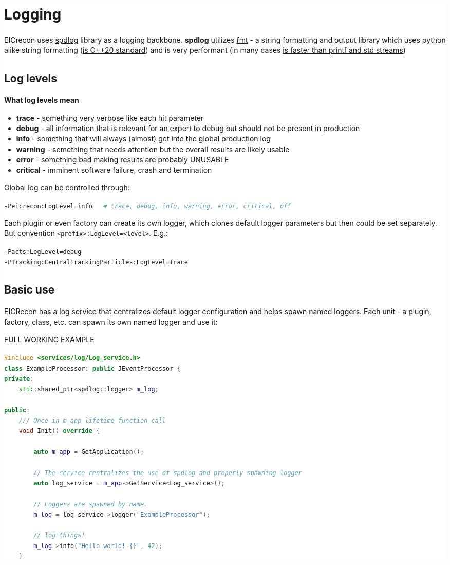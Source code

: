 # Logging

EICrecon uses [spdlog](https://github.com/gabime/spdlog) library as a logging backbone. **spdlog** utilizes
[fmt](https://github.com/fmtlib/fmt) - a string formatting and output library which uses python alike string formatting
([is C++20 standard](https://en.cppreference.com/w/cpp/utility/format)) and is very performant
(in many cases [is faster than printf and std streams](https://github.com/fmtlib/fmt#speed-tests))


## Log levels

**What log levels mean**

- **trace**    - something very verbose like each hit parameter
- **debug**    - all information that is relevant for an expert to debug but should not be present in production
- **info**     - something that will always (almost) get into the global production log
- **warning**  - something that needs attention but the overall results are likely usable
- **error**    - something bad making results are probably UNUSABLE
- **critical** - imminent software failure, crash and termination

Global log can be controlled through:

```bash
-Peicrecon:LogLevel=info   # trace, debug, info, warning, error, critical, off
```

Each plugin or even factory can create its own logger, which clones default logger parameters
but then could be set separately. But convention `<prefix>:LogLevel=<level>`. E.g.:

```bash
-Pacts:LogLevel=debug
-PTracking:CentralTrackingParticles:LogLevel=trace
```


## Basic use

EICRecon has a log service that centralizes default logger configuration and helps spawn named loggers.
Each unit - a plugin, factory, class, etc. can spawn its own named logger and use it:

[FULL WORKING EXAMPLE](https://github.com/eic/EICrecon/blob/main/src/examples/log_example/log_example.cc)

```cpp
#include <services/log/Log_service.h>
class ExampleProcessor: public JEventProcessor {
private:
    std::shared_ptr<spdlog::logger> m_log;

public:
    /// Once in m_app lifetime function call
    void Init() override {        

        auto m_app = GetApplication();

        // The service centralizes the use of spdlog and properly spawning logger
        auto log_service = m_app->GetService<Log_service>();

        // Loggers are spawned by name.        
        m_log = log_service->logger("ExampleProcessor");
        
        // log things!
        m_log->info("Hello world! {}", 42);
    }
```